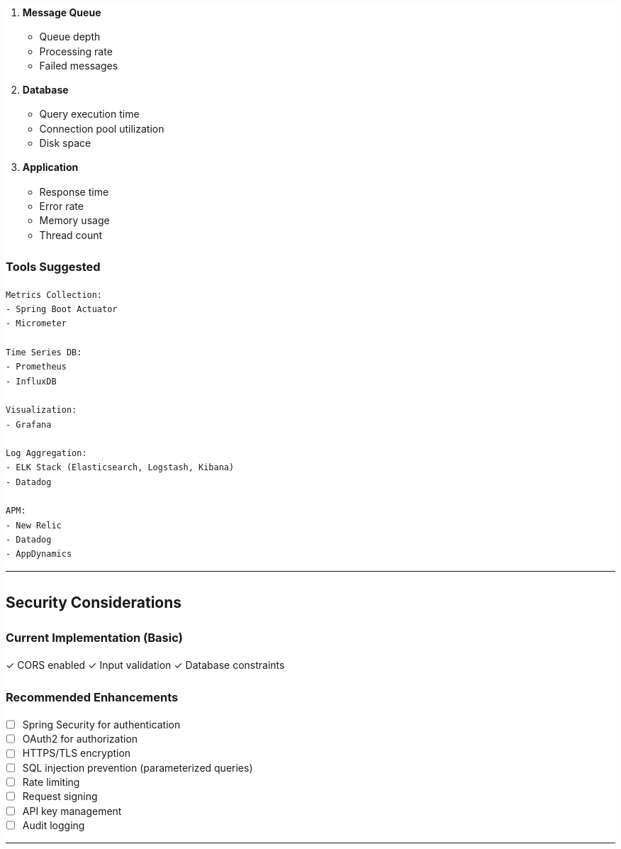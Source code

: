 1. **Message Queue**
   - Queue depth
   - Processing rate
   - Failed messages

2. **Database**
   - Query execution time
   - Connection pool utilization
   - Disk space

3. **Application**
   - Response time
   - Error rate
   - Memory usage
   - Thread count

### Tools Suggested

```
Metrics Collection:
- Spring Boot Actuator
- Micrometer

Time Series DB:
- Prometheus
- InfluxDB

Visualization:
- Grafana

Log Aggregation:
- ELK Stack (Elasticsearch, Logstash, Kibana)
- Datadog

APM:
- New Relic
- Datadog
- AppDynamics
```

---

## Security Considerations

### Current Implementation (Basic)
✓ CORS enabled
✓ Input validation
✓ Database constraints

### Recommended Enhancements
- [ ] Spring Security for authentication
- [ ] OAuth2 for authorization
- [ ] HTTPS/TLS encryption
- [ ] SQL injection prevention (parameterized queries)
- [ ] Rate limiting
- [ ] Request signing
- [ ] API key management
- [ ] Audit logging

---